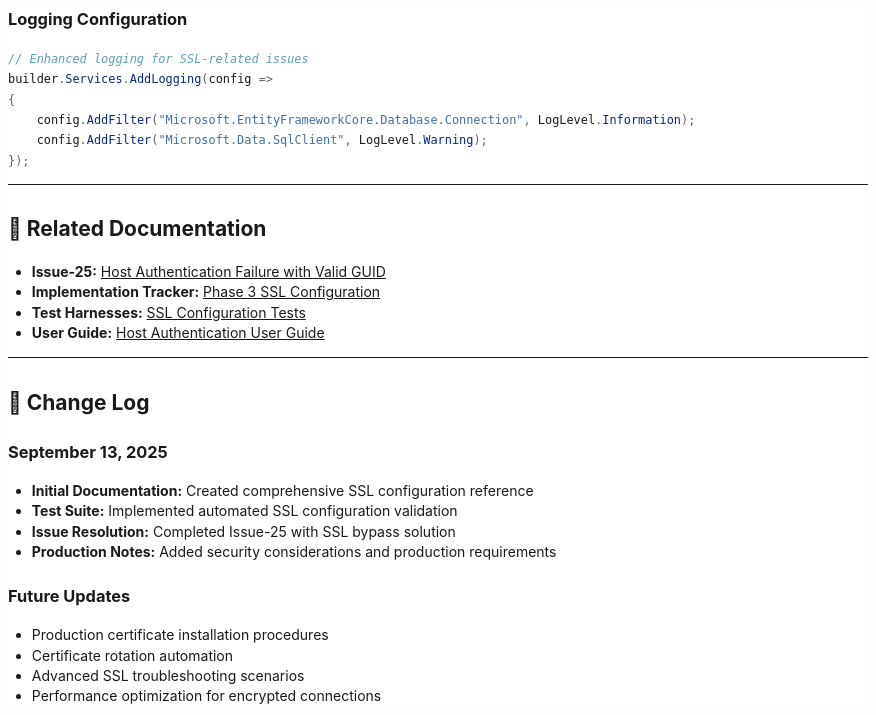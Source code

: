 ### **Logging Configuration**
```csharp
// Enhanced logging for SSL-related issues
builder.Services.AddLogging(config =>
{
    config.AddFilter("Microsoft.EntityFrameworkCore.Database.Connection", LogLevel.Information);
    config.AddFilter("Microsoft.Data.SqlClient", LogLevel.Warning);
});
```

---

## 🔗 **Related Documentation**

- **Issue-25:** [Host Authentication Failure with Valid GUID](../../../IssueTracker/COMPLETED/Issue-25-host-authentication-failure-valid-guid.md)
- **Implementation Tracker:** [Phase 3 SSL Configuration](../../../Workspaces/IMPLEMENTATION-TRACKER.MD)
- **Test Harnesses:** [SSL Configuration Tests](../../../Tests/NoorCanvas.Core.Tests/Infrastructure/SslConfigurationTestHarness.cs)
- **User Guide:** [Host Authentication User Guide](../user-guides/host-authentication-guide.md)

---

## 📝 **Change Log**

### **September 13, 2025**
- **Initial Documentation:** Created comprehensive SSL configuration reference
- **Test Suite:** Implemented automated SSL configuration validation
- **Issue Resolution:** Completed Issue-25 with SSL bypass solution
- **Production Notes:** Added security considerations and production requirements

### **Future Updates**
- Production certificate installation procedures
- Certificate rotation automation
- Advanced SSL troubleshooting scenarios
- Performance optimization for encrypted connections
